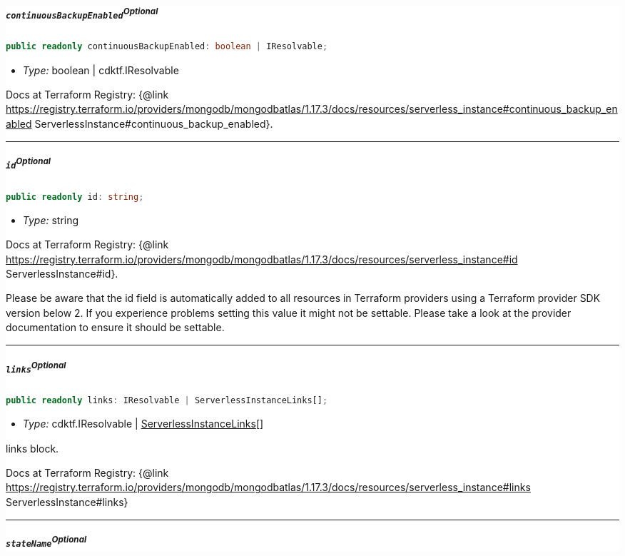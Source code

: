 
##### `continuousBackupEnabled`<sup>Optional</sup> <a name="continuousBackupEnabled" id="@cdktf/provider-mongodbatlas.serverlessInstance.ServerlessInstanceConfig.property.continuousBackupEnabled"></a>

```typescript
public readonly continuousBackupEnabled: boolean | IResolvable;
```

- *Type:* boolean | cdktf.IResolvable

Docs at Terraform Registry: {@link https://registry.terraform.io/providers/mongodb/mongodbatlas/1.17.3/docs/resources/serverless_instance#continuous_backup_enabled ServerlessInstance#continuous_backup_enabled}.

---

##### `id`<sup>Optional</sup> <a name="id" id="@cdktf/provider-mongodbatlas.serverlessInstance.ServerlessInstanceConfig.property.id"></a>

```typescript
public readonly id: string;
```

- *Type:* string

Docs at Terraform Registry: {@link https://registry.terraform.io/providers/mongodb/mongodbatlas/1.17.3/docs/resources/serverless_instance#id ServerlessInstance#id}.

Please be aware that the id field is automatically added to all resources in Terraform providers using a Terraform provider SDK version below 2.
If you experience problems setting this value it might not be settable. Please take a look at the provider documentation to ensure it should be settable.

---

##### `links`<sup>Optional</sup> <a name="links" id="@cdktf/provider-mongodbatlas.serverlessInstance.ServerlessInstanceConfig.property.links"></a>

```typescript
public readonly links: IResolvable | ServerlessInstanceLinks[];
```

- *Type:* cdktf.IResolvable | <a href="#@cdktf/provider-mongodbatlas.serverlessInstance.ServerlessInstanceLinks">ServerlessInstanceLinks</a>[]

links block.

Docs at Terraform Registry: {@link https://registry.terraform.io/providers/mongodb/mongodbatlas/1.17.3/docs/resources/serverless_instance#links ServerlessInstance#links}

---

##### `stateName`<sup>Optional</sup> <a name="stateName" id="@cdktf/provider-mongodbatlas.serverlessInstance.ServerlessInstanceConfig.property.stateName"></a>
